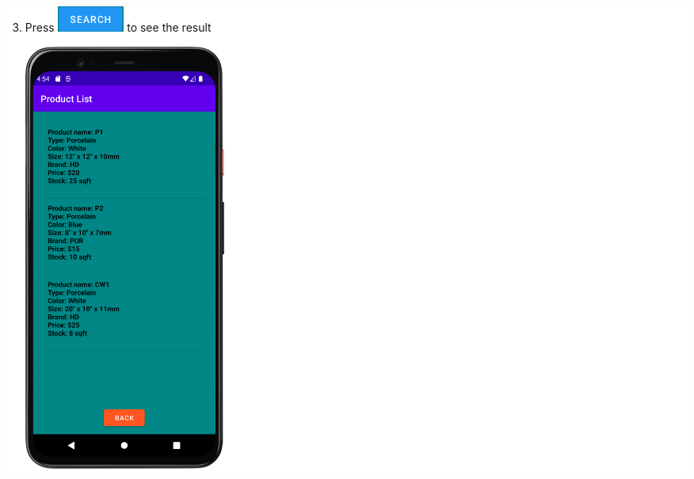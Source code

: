 
3. Press <img src="Images/search_button.png" width="10%" height="10%"> to see the result

    <img src="Images/Customer_search_result.png" width="30%" height="30%">
